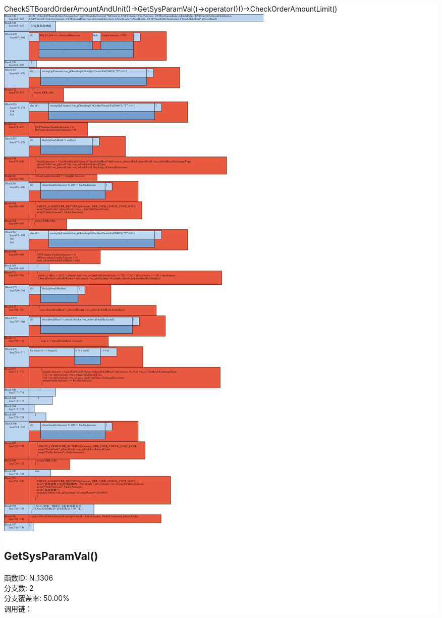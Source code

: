 CheckSTBoardOrderAmountAndUnit()-&gt;GetSysParamVal()-&gt;operator()()-&gt;CheckOrderAmountLimit()<br><img alt="Alt Text" src="https://raw.githubusercontent.com/Brook108/abhs/main/InitCoverage//ReqOrderInsert_Img/20.png" /></p>
<h2 id="getsysparamval">GetSysParamVal()</h2>
<p>函数ID: N_1306<br>分支数: 2<br>分支覆盖率: 50.00%<br>调用链：